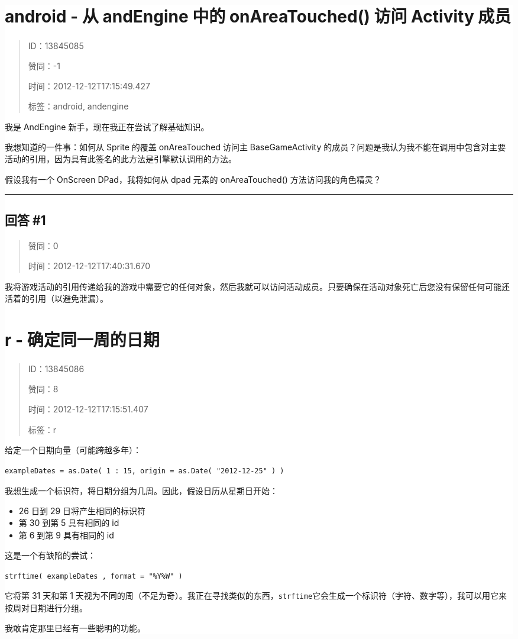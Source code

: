 # android - 从 andEngine 中的 onAreaTouched() 访问 Activity 成员

> ID：13845085
> 
> 赞同：-1
> 
> 时间：2012-12-12T17:15:49.427
> 
> 标签：android, andengine

我是 AndEngine 新手，现在我正在尝试了解基础知识。

我想知道的一件事：如何从 Sprite 的覆盖 onAreaTouched 访问主 BaseGameActivity 的成员？问题是我认为我不能在调用中包含对主要活动的引用，因为具有此签名的此方法是引擎默认调用的方法。

假设我有一个 OnScreen DPad，我将如何从 dpad 元素的 onAreaTouched() 方法访问我的角色精灵？

* * *

## 回答 #1

> 赞同：0
> 
> 时间：2012-12-12T17:40:31.670

我将游戏活动的引用传递给我的游戏中需要它的任何对象，然后我就可以访问活动成员。只要确保在活动对象死亡后您没有保留任何可能还活着的引用（以避免泄漏）。

# r - 确定同一周的日期

> ID：13845086
> 
> 赞同：8
> 
> 时间：2012-12-12T17:15:51.407
> 
> 标签：r

给定一个日期向量（可能跨越多年）：

`exampleDates = as.Date( 1 : 15, origin = as.Date( "2012-12-25" ) )`

我想生成一个标识符，将日期分组为几周。因此，假设日历从星期日开始：

*   26 日到 29 日将产生相同的标识符
*   第 30 到第 5 具有相同的 id
*   第 6 到第 9 具有相同的 id

这是一个有缺陷的尝试：

`strftime( exampleDates , format = "%Y%W" )`

它将第 31 天和第 1 天视为不同的周（不足为奇）。我正在寻找类似的东西，`strftime`它会生成一个标识符（字符、数字等），我可以用它来按周对日期进行分组。

我敢肯定那里已经有一些聪明的功能。
